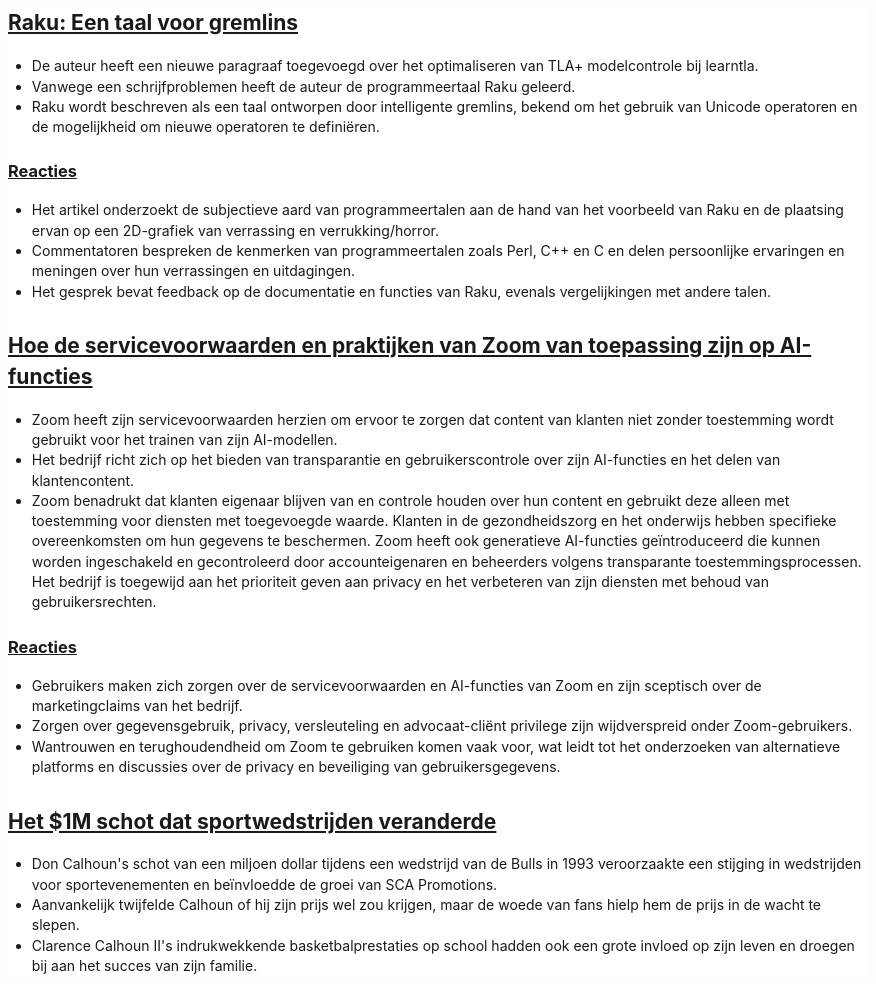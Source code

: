## [Raku: Een taal voor gremlins](https://buttondown.email/hillelwayne/archive/raku-a-language-for-gremlins/)

- De auteur heeft een nieuwe paragraaf toegevoegd over het optimaliseren van TLA+ modelcontrole bij learntla.
- Vanwege een schrijfproblemen heeft de auteur de programmeertaal Raku geleerd.
- Raku wordt beschreven als een taal ontworpen door intelligente gremlins, bekend om het gebruik van Unicode operatoren en de mogelijkheid om nieuwe operatoren te definiëren.

### [Reacties](https://news.ycombinator.com/item?id=37040681)

- Het artikel onderzoekt de subjectieve aard van programmeertalen aan de hand van het voorbeeld van Raku en de plaatsing ervan op een 2D-grafiek van verrassing en verrukking/horror.
- Commentatoren bespreken de kenmerken van programmeertalen zoals Perl, C++ en C en delen persoonlijke ervaringen en meningen over hun verrassingen en uitdagingen.
- Het gesprek bevat feedback op de documentatie en functies van Raku, evenals vergelijkingen met andere talen.

## [Hoe de servicevoorwaarden en praktijken van Zoom van toepassing zijn op AI-functies](https://blog.zoom.us/zooms-term-service-ai/)

- Zoom heeft zijn servicevoorwaarden herzien om ervoor te zorgen dat content van klanten niet zonder toestemming wordt gebruikt voor het trainen van zijn AI-modellen.
- Het bedrijf richt zich op het bieden van transparantie en gebruikerscontrole over zijn AI-functies en het delen van klantencontent.
- Zoom benadrukt dat klanten eigenaar blijven van en controle houden over hun content en gebruikt deze alleen met toestemming voor diensten met toegevoegde waarde. Klanten in de gezondheidszorg en het onderwijs hebben specifieke overeenkomsten om hun gegevens te beschermen. Zoom heeft ook generatieve AI-functies geïntroduceerd die kunnen worden ingeschakeld en gecontroleerd door accounteigenaren en beheerders volgens transparante toestemmingsprocessen. Het bedrijf is toegewijd aan het prioriteit geven aan privacy en het verbeteren van zijn diensten met behoud van gebruikersrechten.

### [Reacties](https://news.ycombinator.com/item?id=37037196)

- Gebruikers maken zich zorgen over de servicevoorwaarden en AI-functies van Zoom en zijn sceptisch over de marketingclaims van het bedrijf.
- Zorgen over gegevensgebruik, privacy, versleuteling en advocaat-cliënt privilege zijn wijdverspreid onder Zoom-gebruikers.
- Wantrouwen en terughoudendheid om Zoom te gebruiken komen vaak voor, wat leidt tot het onderzoeken van alternatieve platforms en discussies over de privacy en beveiliging van gebruikersgegevens.

## [Het $1M schot dat sportwedstrijden veranderde](https://www.espn.com/nba/story/_/id/36146138/million-dollar-shot-michael-jordan-chicago-bulls-1993)

- Don Calhoun's schot van een miljoen dollar tijdens een wedstrijd van de Bulls in 1993 veroorzaakte een stijging in wedstrijden voor sportevenementen en beïnvloedde de groei van SCA Promotions.
- Aanvankelijk twijfelde Calhoun of hij zijn prijs wel zou krijgen, maar de woede van fans hielp hem de prijs in de wacht te slepen.
- Clarence Calhoun II's indrukwekkende basketbalprestaties op school hadden ook een grote invloed op zijn leven en droegen bij aan het succes van zijn familie.
